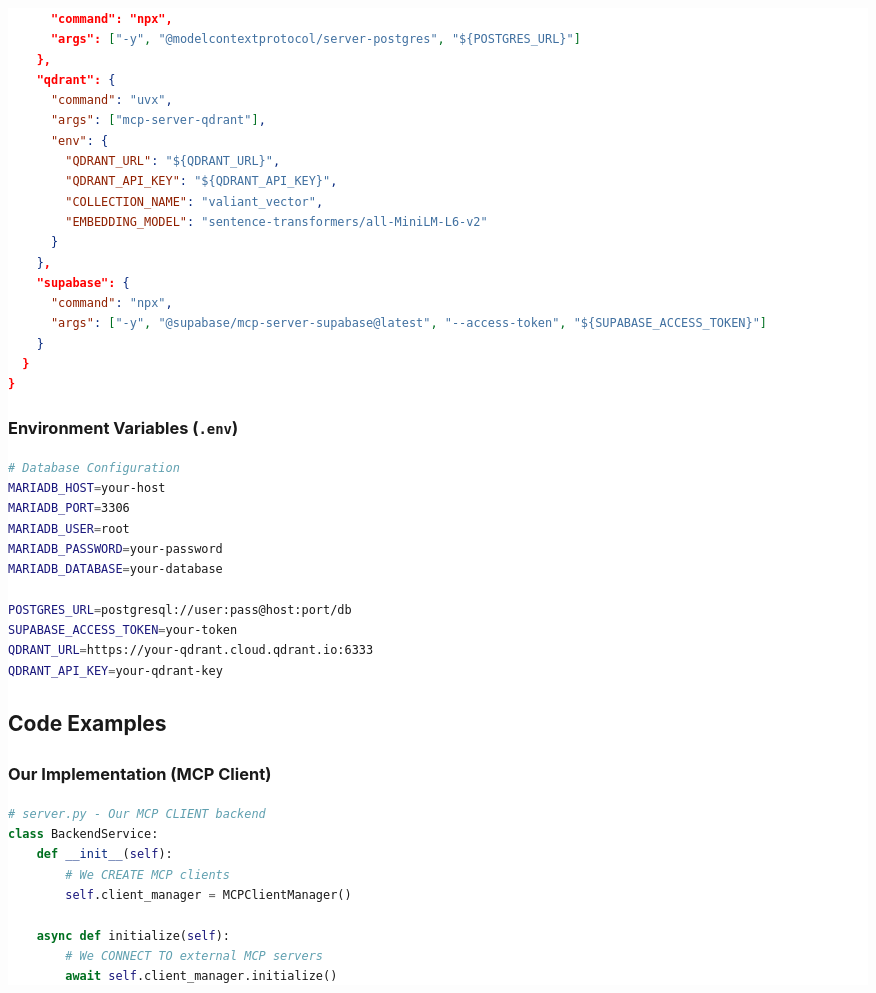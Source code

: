 ```json
      "command": "npx",
      "args": ["-y", "@modelcontextprotocol/server-postgres", "${POSTGRES_URL}"]
    },
    "qdrant": {
      "command": "uvx",
      "args": ["mcp-server-qdrant"],
      "env": {
        "QDRANT_URL": "${QDRANT_URL}",
        "QDRANT_API_KEY": "${QDRANT_API_KEY}",
        "COLLECTION_NAME": "valiant_vector",
        "EMBEDDING_MODEL": "sentence-transformers/all-MiniLM-L6-v2"
      }
    },
    "supabase": {
      "command": "npx",
      "args": ["-y", "@supabase/mcp-server-supabase@latest", "--access-token", "${SUPABASE_ACCESS_TOKEN}"]
    }
  }
}
```

### Environment Variables (`.env`)
```bash
# Database Configuration
MARIADB_HOST=your-host
MARIADB_PORT=3306
MARIADB_USER=root
MARIADB_PASSWORD=your-password
MARIADB_DATABASE=your-database

POSTGRES_URL=postgresql://user:pass@host:port/db
SUPABASE_ACCESS_TOKEN=your-token
QDRANT_URL=https://your-qdrant.cloud.qdrant.io:6333
QDRANT_API_KEY=your-qdrant-key
```

## Code Examples

### Our Implementation (MCP Client)
```python
# server.py - Our MCP CLIENT backend
class BackendService:
    def __init__(self):
        # We CREATE MCP clients
        self.client_manager = MCPClientManager()
    
    async def initialize(self):
        # We CONNECT TO external MCP servers
        await self.client_manager.initialize()
```
